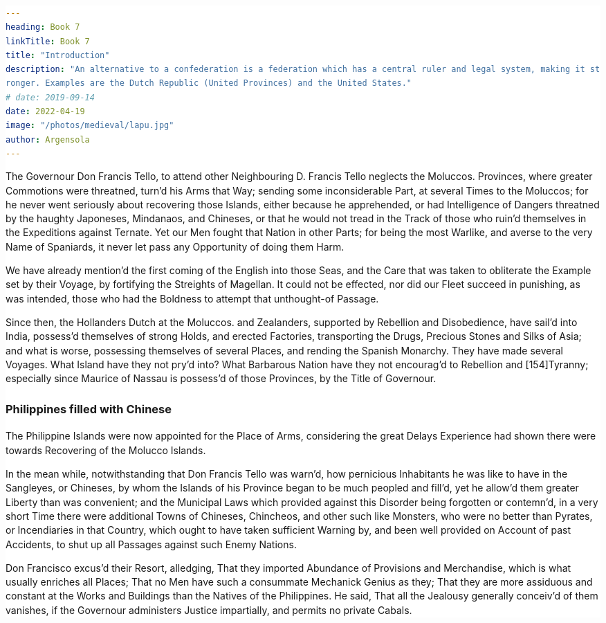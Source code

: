 ```yaml
---
heading: Book 7
linkTitle: Book 7
title: "Introduction"
description: "An alternative to a confederation is a federation which has a central ruler and legal system, making it stronger. Examples are the Dutch Republic (United Provinces) and the United States."
# date: 2019-09-14
date: 2022-04-19
image: "/photos/medieval/lapu.jpg"
author: Argensola
---
```




The Governour Don Francis Tello, to attend other Neighbouring D. Francis Tello neglects the Moluccos. Provinces, where greater Commotions were threatned, turn’d his Arms that Way; sending some inconsiderable Part, at several Times to the Moluccos; for he never went seriously about recovering those Islands, either because he apprehended, or had Intelligence of Dangers threatned by the haughty Japoneses, Mindanaos, and Chineses, or that he would not tread in the Track of those who ruin’d themselves in the Expeditions against Ternate. Yet our Men fought that Nation in other Parts; for being the most Warlike, and averse to the very Name of Spaniards, it never let pass any Opportunity of doing them Harm.

We have already mention’d the first coming of the English into those Seas, and the Care that was taken to obliterate the Example set by their Voyage, by fortifying the Streights of Magellan. It could not be effected, nor did our Fleet succeed in punishing, as was intended, those who had the Boldness to attempt that unthought-of Passage. 

Since then, the Hollanders Dutch at the Moluccos. and Zealanders, supported by Rebellion and Disobedience, have sail’d into India, possess’d themselves of strong Holds, and erected Factories, transporting the Drugs, Precious Stones and Silks of Asia; and what is worse, possessing themselves of several Places, and rending the Spanish Monarchy. They have made several Voyages. What Island have they not pry’d into? What Barbarous Nation have they not encourag’d to Rebellion and [154]Tyranny; especially since Maurice of Nassau is possess’d of those Provinces, by the Title of Governour.

### Philippines filled with Chinese

The Philippine Islands were now appointed for the Place of Arms, considering the great Delays Experience had shown there were towards Recovering of the Molucco Islands.

In the mean while, notwithstanding that Don Francis Tello was warn’d, how pernicious Inhabitants he was like to have in the Sangleyes, or Chineses, by whom the Islands of his Province began to be much peopled and fill’d, yet he allow’d them greater Liberty than was convenient; and the Municipal Laws which provided against this Disorder being forgotten or contemn’d, in a very short Time there were additional Towns of Chineses, Chincheos, and other such like Monsters, who were no better than Pyrates, or Incendiaries in that Country, which ought to have taken sufficient Warning by, and been well provided on Account of past Accidents, to shut up all Passages against such Enemy Nations.

Don Francisco excus’d their Resort, alledging, That they imported Abundance of Provisions and Merchandise, which is what usually enriches all Places; That no Men have such a consummate Mechanick Genius as they; That they are more assiduous and constant at the Works and Buildings than the Natives of the Philippines. He said, That all the Jealousy generally conceiv’d of them vanishes, if the Governour administers Justice impartially, and permits no private Cabals. 
